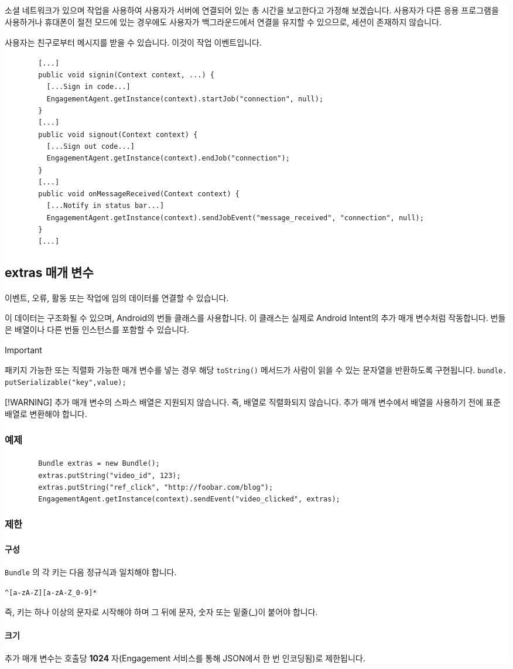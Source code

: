 소셜 네트워크가 있으며 작업을 사용하여 사용자가 서버에 연결되어 있는 총 시간을 보고한다고 가정해 보겠습니다. 사용자가 다른 응용 프로그램을 사용하거나 휴대폰이 절전 모드에 있는 경우에도 사용자가 백그라운드에서 연결을 유지할 수 있으므로, 세션이 존재하지 않습니다.

사용자는 친구로부터 메시지를 받을 수 있습니다. 이것이 작업 이벤트입니다.

            [...]
            public void signin(Context context, ...) {
              [...Sign in code...]
              EngagementAgent.getInstance(context).startJob("connection", null);
            }
            [...]
            public void signout(Context context) {
              [...Sign out code...]
              EngagementAgent.getInstance(context).endJob("connection");
            }
            [...]
            public void onMessageReceived(Context context) {
              [...Notify in status bar...]
              EngagementAgent.getInstance(context).sendJobEvent("message_received", "connection", null);
            }
            [...]

## <a name="extra-parameters"></a>extras 매개 변수
이벤트, 오류, 활동 또는 작업에 임의 데이터를 연결할 수 있습니다.

이 데이터는 구조화될 수 있으며, Android의 번들 클래스를 사용합니다. 이 클래스는 실제로 Android Intent의 추가 매개 변수처럼 작동합니다. 번들은 배열이나 다른 번들 인스턴스를 포함할 수 있습니다.

> [!IMPORTANT]
> 패키지 가능한 또는 직렬화 가능한 매개 변수를 넣는 경우 해당 `toString()` 메서드가 사람이 읽을 수 있는 문자열을 반환하도록 구현됩니다.  `bundle.putSerializable("key",value);`
> 
> [!WARNING]
> 추가 매개 변수의 스파스 배열은 지원되지 않습니다. 즉, 배열로 직렬화되지 않습니다. 추가 매개 변수에서 배열을 사용하기 전에 표준 배열로 변환해야 합니다.
> 
> 

### <a name="example"></a>예제
            Bundle extras = new Bundle();
            extras.putString("video_id", 123);
            extras.putString("ref_click", "http://foobar.com/blog");
            EngagementAgent.getInstance(context).sendEvent("video_clicked", extras);

### <a name="limits"></a>제한
#### <a name="keys"></a>구성
`Bundle` 의 각 키는 다음 정규식과 일치해야 합니다.

`^[a-zA-Z][a-zA-Z_0-9]*`

즉, 키는 하나 이상의 문자로 시작해야 하며 그 뒤에 문자, 숫자 또는 밑줄(\_)이 붙어야 합니다.

#### <a name="size"></a>크기
추가 매개 변수는 호출당 **1024** 자(Engagement 서비스를 통해 JSON에서 한 번 인코딩됨)로 제한됩니다.
